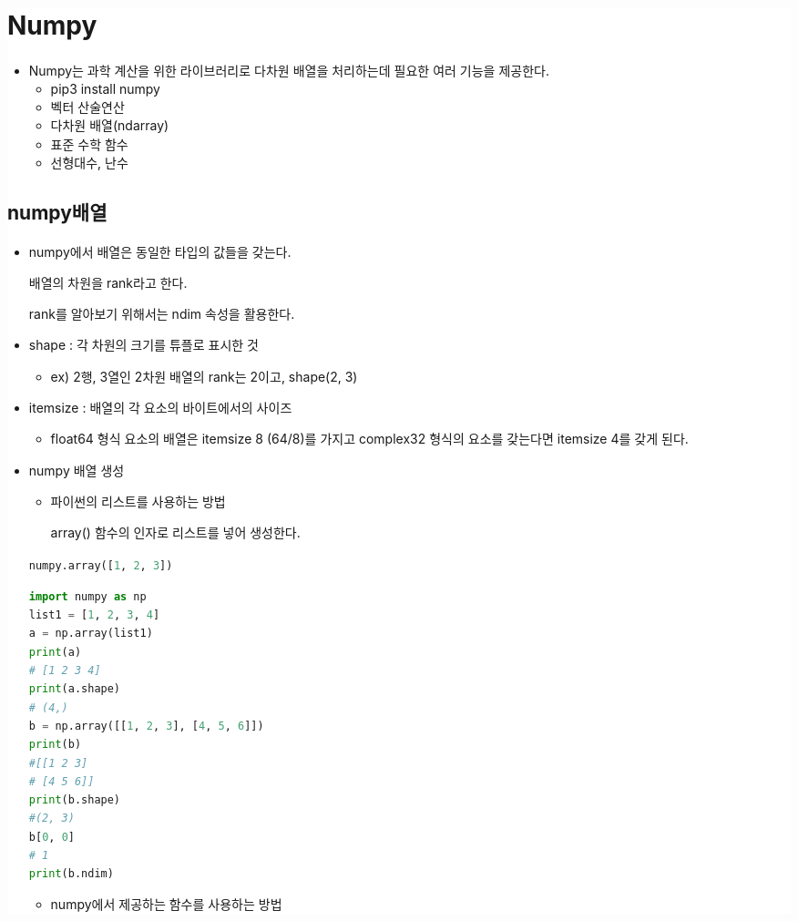 # Numpy

- Numpy는 과학 계산을 위한 라이브러리로 다차원 배열을 처리하는데 필요한 여러 기능을 제공한다.
  - pip3 install numpy
  - 벡터 산술연산
  - 다차원 배열(ndarray)
  - 표준 수학 함수
  - 선형대수, 난수

## numpy배열

- numpy에서 배열은 동일한 타입의 값들을 갖는다. 

  배열의 차원을 rank라고 한다.

  rank를 알아보기 위해서는 ndim 속성을 활용한다.

- shape : 각 차원의 크기를 튜플로 표시한 것

  - ex) 2행, 3열인 2차원 배열의 rank는 2이고, shape(2, 3)

- itemsize : 배열의 각 요소의 바이트에서의 사이즈

  - float64 형식 요소의 배열은 itemsize 8 (64/8)를 가지고 complex32 형식의 요소를 갖는다면 itemsize 4를 갖게 된다.

- numpy 배열 생성

  - 파이썬의 리스트를 사용하는 방법

    array() 함수의 인자로 리스트를 넣어 생성한다.

  ```python
  numpy.array([1, 2, 3])
  ```

  ```python
  import numpy as np
  list1 = [1, 2, 3, 4]
  a = np.array(list1)
  print(a)
  # [1 2 3 4]
  print(a.shape)
  # (4,)
  b = np.array([[1, 2, 3], [4, 5, 6]])
  print(b)
  #[[1 2 3]
  # [4 5 6]]
  print(b.shape)
  #(2, 3)
  b[0, 0]
  # 1
  print(b.ndim)
  ```

  - numpy에서 제공하는 함수를 사용하는 방법
